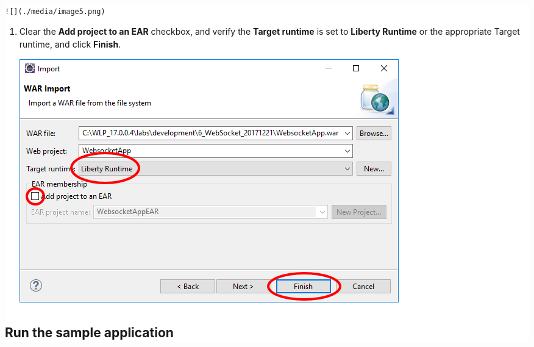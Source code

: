     ![](./media/image5.png)

1.  Clear the **Add project to an EAR** checkbox, and verify the **Target runtime** is set to **Liberty Runtime** or the appropriate Target runtime, and click **Finish**.

    ![](./media/image6.png)

## Run the sample application
